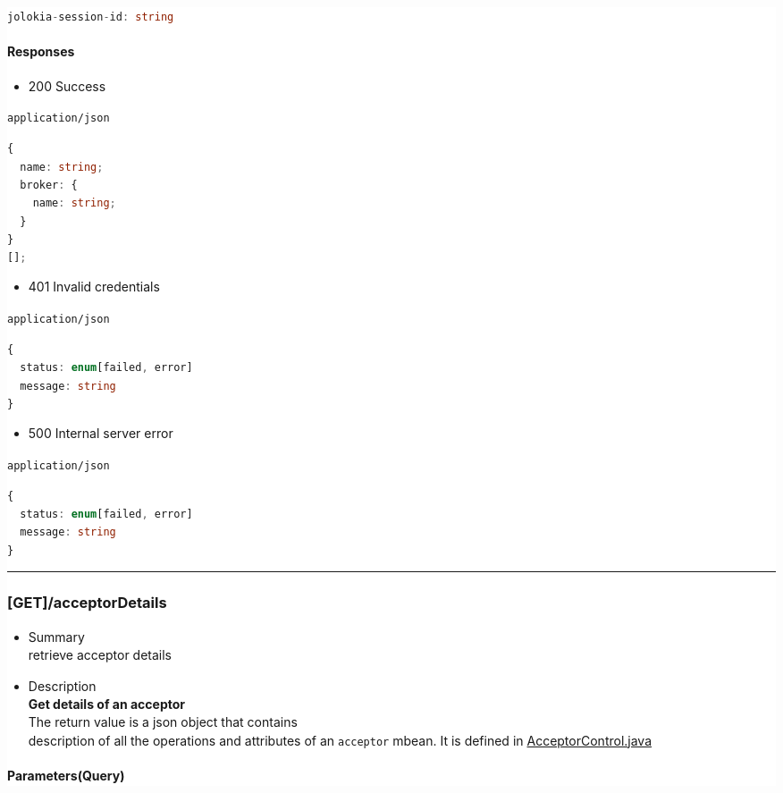 ```ts
jolokia-session-id: string
```

#### Responses

- 200 Success

`application/json`

```ts
{
  name: string;
  broker: {
    name: string;
  }
}
[];
```

- 401 Invalid credentials

`application/json`

```ts
{
  status: enum[failed, error]
  message: string
}
```

- 500 Internal server error

`application/json`

```ts
{
  status: enum[failed, error]
  message: string
}
```

---

### [GET]/acceptorDetails

- Summary  
  retrieve acceptor details

- Description  
  **Get details of an acceptor**  
   The return value is a json object that contains  
   description of all the operations and attributes of an `acceptor` mbean.
  It is defined in [AcceptorControl.java](https://github.com/apache/activemq-artemis/blob/2.33.0/artemis-core-client/src/main/java/org/apache/activemq/artemis/api/core/management/AcceptorControl.java)

#### Parameters(Query)

